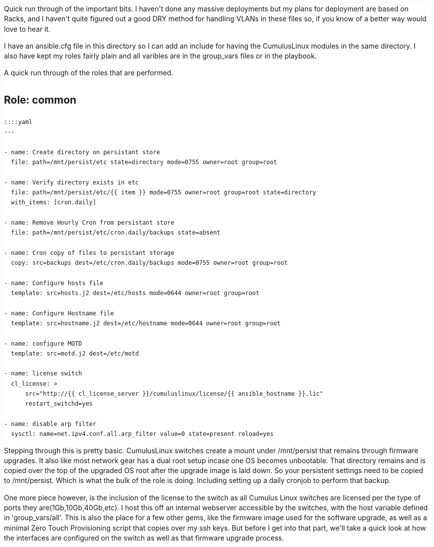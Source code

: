 Quick run through of the important bits.  I haven't done any massive deployments but my plans for deployment are based on
Racks, and I haven't quite figured out a good DRY method for handling VLANs in these files so, if you know of a better way
would love to hear it.

I have an ansible.cfg file in this directory so I can add an include for having the CumulusLinux modules in the same directory. I also have kept my roles fairly plain and all varibles are in the group_vars files or in the playbook.

A quick run through of the roles that are performed.


Role: common
----
 
    ::::yaml
    ---

    - name: Create directory on persistant store
      file: path=/mnt/persist/etc state=directory mode=0755 owner=root group=root

    - name: Verify directory exists in etc
      file: path=/mnt/persist/etc/{{ item }} mode=0755 owner=root group=root state=directory
      with_items: [cron.daily]

    - name: Remove Hourly Cron from persistant store
      file: path=/mnt/persist/etc/cron.daily/backups state=absent

    - name: Cron copy of files to persistant storage
      copy: src=backups dest=/etc/cron.daily/backups mode=0755 owner=root group=root

    - name: Configure hosts file
      template: src=hosts.j2 dest=/etc/hosts mode=0644 owner=root group=root

    - name: Configure Hostname file
      template: src=hostname.j2 dest=/etc/hostname mode=0644 owner=root group=root

    - name: configure MOTD
      template: src=motd.j2 dest=/etc/motd

    - name: license switch
      cl_license: >
          src="http://{{ cl_license_server }}/cumuluslinux/license/{{ ansible_hostname }}.lic"
          restart_switchd=yes

    - name: disable arp filter
      sysctl: name=net.ipv4.conf.all.arp_filter value=0 state=present reload=yes


Stepping through this is pretty basic.  CumulusLinux switches create a mount under /mnt/persist that remains through firmware upgrades.  It also like most network gear has a dual root setup incase one OS becomes unbootable.  That directory remains and is copied over the top of the upgraded OS root after the upgrade image is laid down.  So your persistent settings need to be copied to /mnt/persist.  Which is what the bulk of the role is doing.  Including setting up a daily cronjob to perform that backup.  

One more piece however, is the inclusion of the license to the switch as all Cumulus Linux switches are licensed per the type of ports they are(1Gb,10Gb,40Gb,etc).  I host this off an internal webserver accessible by the switches, with the host variable defined in 'group_vars/all'.  This is also the place for a few other gems, like the firmware image used for the software upgrade, as well as a minimal Zero Touch Provisioning script that copies over my ssh keys.  But before I get into that part, we'll take a quick look at how the interfaces are configured on the switch as well as that firmware upgrade process.
